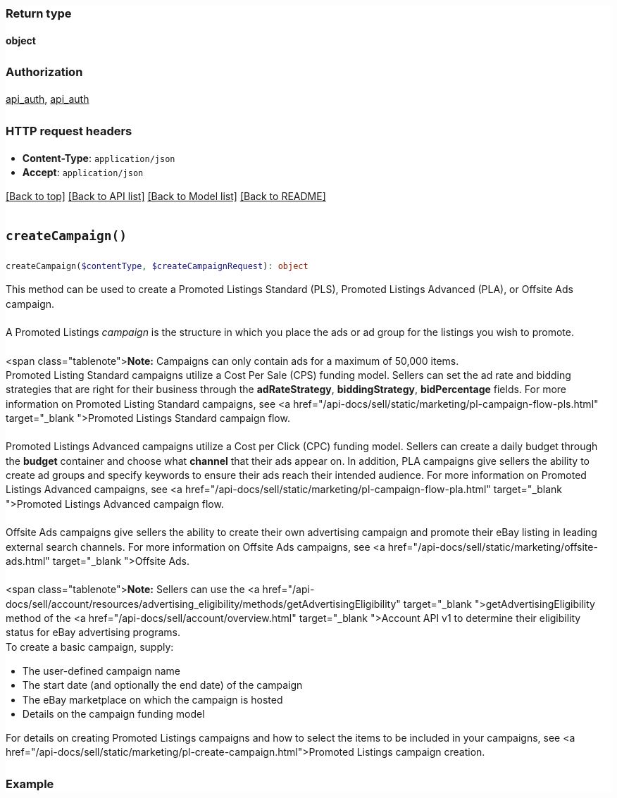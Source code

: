 ### Return type

**object**

### Authorization

[api_auth](../../README.md#api_auth), [api_auth](../../README.md#api_auth)

### HTTP request headers

- **Content-Type**: `application/json`
- **Accept**: `application/json`

[[Back to top]](#) [[Back to API list]](../../README.md#endpoints)
[[Back to Model list]](../../README.md#models)
[[Back to README]](../../README.md)

## `createCampaign()`

```php
createCampaign($contentType, $createCampaignRequest): object
```



This method can be used to create a Promoted Listings Standard (PLS), Promoted Listings Advanced (PLA), or Offsite Ads campaign.<br><br>A Promoted Listings <i>campaign</i> is the structure in which you place the ads or ad group for the listings you wish to promote.<br><br><span class=\"tablenote\"><b>Note:</b> Campaigns can only contain ads for a maximum of 50,000 items.</span><br>Promoted Listing Standard campaigns utilize a Cost Per Sale (CPS) funding model. Sellers can set the ad rate and bidding strategies that are right for their business through the <b>adRateStrategy</b>, <b>biddingStrategy</b>, <b>bidPercentage</b> fields. For more information on Promoted Listing Standard campaigns, see <a href=\"/api-docs/sell/static/marketing/pl-campaign-flow-pls.html\" target=\"_blank \">Promoted Listings Standard campaign flow</a>.<br><br>Promoted Listings Advanced campaigns utilize a Cost per Click (CPC) funding model. Sellers can create a daily budget through the <b>budget</b> container and choose what <b>channel</b> that their ads appear on. In addition, PLA campaigns give sellers the ability to create ad groups and specify keywords to ensure their ads reach their intended audience. For more information on Promoted Listings Advanced campaigns, see <a href=\"/api-docs/sell/static/marketing/pl-campaign-flow-pla.html\" target=\"_blank \">Promoted Listings Advanced campaign flow</a>.<br><br>Offsite Ads campaigns give sellers the ability to create their own advertising campaign and promote their eBay listing in leading external search channels. For more information on Offsite Ads campaigns, see <a href=\"/api-docs/sell/static/marketing/offsite-ads.html\" target=\"_blank \">Offsite Ads</a>.<br><br><span class=\"tablenote\"><b>Note:</b> Sellers can use the <a href=\"/api-docs/sell/account/resources/advertising_eligibility/methods/getAdvertisingEligibility\" target=\"_blank \">getAdvertisingEligibility</a> method of the <a href=\"/api-docs/sell/account/overview.html\" target=\"_blank \">Account API v1</a> to determine their eligibility status for eBay advertising programs.</span><br>To create a basic campaign, supply: <ul><li>The user-defined campaign name</li> <li>The start date (and optionally the end date) of the campaign</li> <li>The eBay marketplace on which the campaign is hosted</li> <li>Details on the campaign funding model</li></ul>For details on creating Promoted Listings campaigns and how to select the items to be included in your campaigns, see <a href=\"/api-docs/sell/static/marketing/pl-create-campaign.html\">Promoted Listings campaign creation</a>.

### Example
